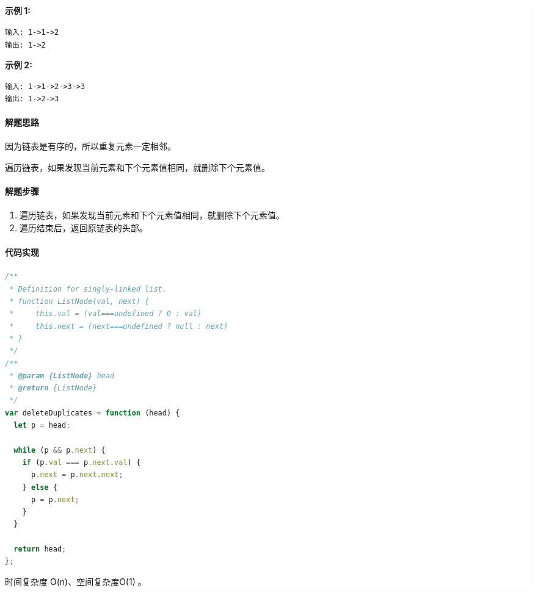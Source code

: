 **示例 1:**

```html
输入: 1->1->2
输出: 1->2
```

**示例 2:**

```html
输入: 1->1->2->3->3
输出: 1->2->3
```

#### 解题思路

因为链表是有序的，所以重复元素一定相邻。

遍历链表，如果发现当前元素和下个元素值相同，就删除下个元素值。

#### 解题步骤

1. 遍历链表，如果发现当前元素和下个元素值相同，就删除下个元素值。
2. 遍历结束后，返回原链表的头部。

#### 代码实现

```js
/**
 * Definition for singly-linked list.
 * function ListNode(val, next) {
 *     this.val = (val===undefined ? 0 : val)
 *     this.next = (next===undefined ? null : next)
 * }
 */
/**
 * @param {ListNode} head
 * @return {ListNode}
 */
var deleteDuplicates = function (head) {
  let p = head;

  while (p && p.next) {
    if (p.val === p.next.val) {
      p.next = p.next.next;
    } else {
      p = p.next;
    }
  }

  return head;
};
```

时间复杂度 O(n)、空间复杂度O(1) 。
